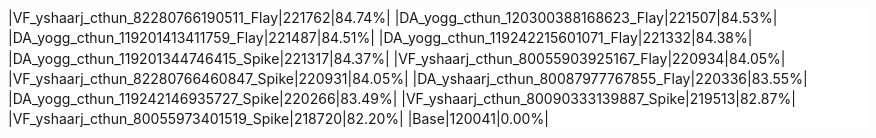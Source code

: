 |VF_yshaarj_cthun_82280766190511_Flay|221762|84.74%|
|DA_yogg_cthun_120300388168623_Flay|221507|84.53%|
|DA_yogg_cthun_119201413411759_Flay|221487|84.51%|
|DA_yogg_cthun_119242215601071_Flay|221332|84.38%|
|DA_yogg_cthun_119201344746415_Spike|221317|84.37%|
|VF_yshaarj_cthun_80055903925167_Flay|220934|84.05%|
|VF_yshaarj_cthun_82280766460847_Spike|220931|84.05%|
|DA_yshaarj_cthun_80087977767855_Flay|220336|83.55%|
|DA_yogg_cthun_119242146935727_Spike|220266|83.49%|
|VF_yshaarj_cthun_80090333139887_Spike|219513|82.87%|
|VF_yshaarj_cthun_80055973401519_Spike|218720|82.20%|
|Base|120041|0.00%|

